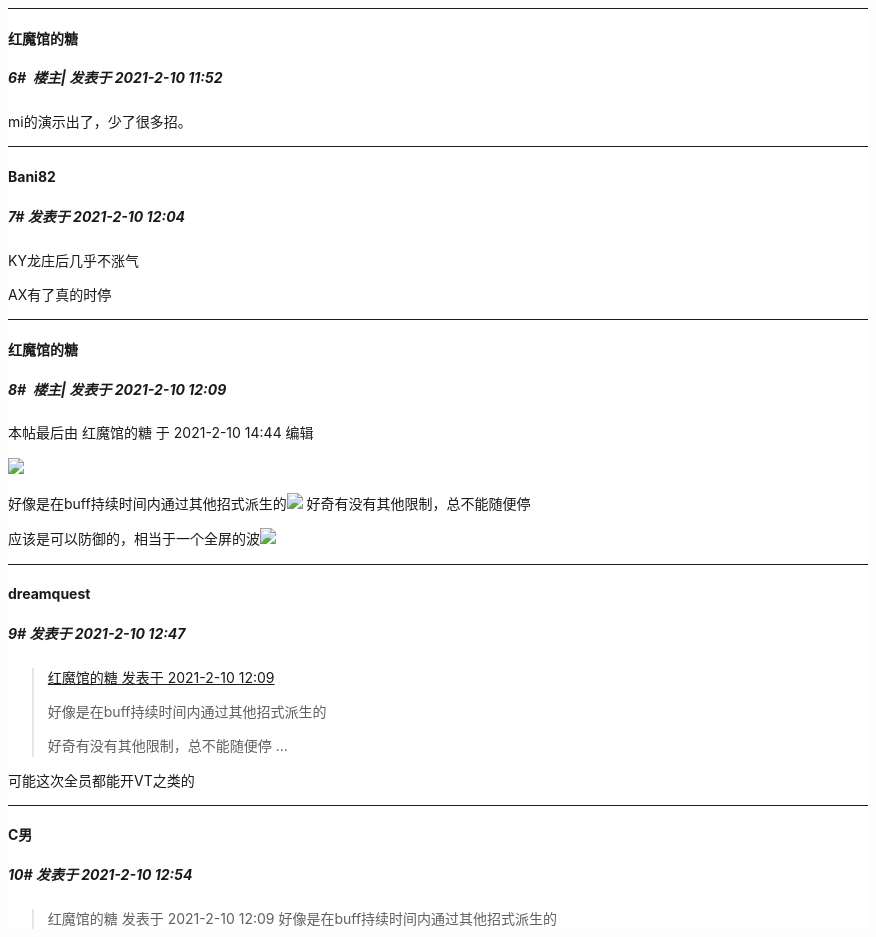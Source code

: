 -----

####  红魔馆的糖  
##### 6#         楼主| 发表于 2021-2-10 11:52


mi的演示出了，少了很多招。


-----

####  Bani82  
##### 7#       发表于 2021-2-10 12:04


KY龙庄后几乎不涨气

AX有了真的时停


-----

####  红魔馆的糖  
##### 8#         楼主| 发表于 2021-2-10 12:09


 本帖最后由 红魔馆的糖 于 2021-2-10 14:44 编辑 

<img src="https://p.sda1.dev/1/eb4035aa6a07b7183fc99eb1c5948c5b/-13a02cc8b9613407.gif" referrerpolicy="no-referrer">

好像是在buff持续时间内通过其他招式派生的<img src="https://static.saraba1st.com/image/smiley/face2017/009.gif" referrerpolicy="no-referrer">
好奇有没有其他限制，总不能随便停

应该是可以防御的，相当于一个全屏的波<img src="https://static.saraba1st.com/image/smiley/face2017/009.gif" referrerpolicy="no-referrer">


-----

####  dreamquest  
##### 9#       发表于 2021-2-10 12:47


<blockquote><a href="httphttps://bbs.saraba1st.com/2b/forum.php?mod=redirect&amp;goto=findpost&amp;pid=50293803&amp;ptid=1986456" target="_blank">红魔馆的糖 发表于 2021-2-10 12:09</a>

好像是在buff持续时间内通过其他招式派生的

好奇有没有其他限制，总不能随便停 ...</blockquote>
可能这次全员都能开VT之类的


-----

####  C男  
##### 10#       发表于 2021-2-10 12:54


<blockquote>红魔馆的糖 发表于 2021-2-10 12:09
好像是在buff持续时间内通过其他招式派生的
